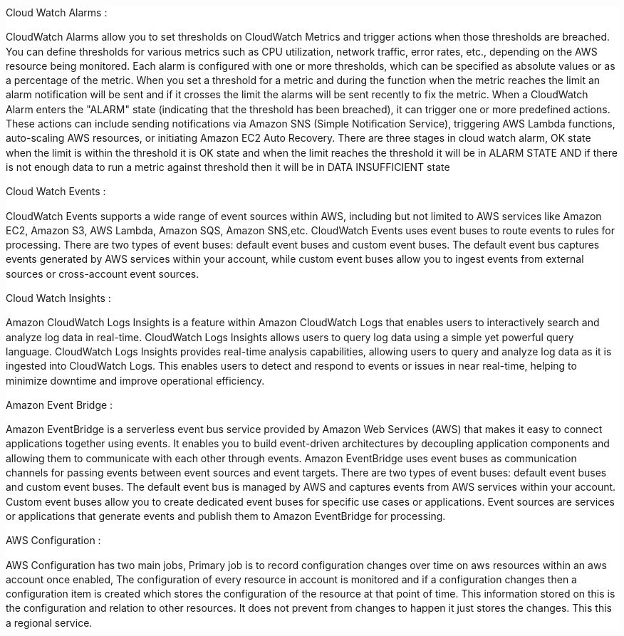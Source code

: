 Cloud Watch Alarms : 

CloudWatch Alarms allow you to set thresholds on CloudWatch Metrics and trigger actions when those thresholds are breached. You can define thresholds for various metrics such as CPU utilization, network traffic, error rates, etc., depending on the AWS resource being monitored. Each alarm is configured with one or more thresholds, which can be specified as absolute values or as a percentage of the metric. When you set a threshold for a metric and during the function when the metric reaches the limit an alarm notification will be sent and if it crosses the limit the alarms will be sent recently to fix the metric.  When a CloudWatch Alarm enters the "ALARM" state (indicating that the threshold has been breached), it can trigger one or more predefined actions. These actions can include sending notifications via Amazon SNS (Simple Notification Service), triggering AWS Lambda functions, auto-scaling AWS resources, or initiating Amazon EC2 Auto Recovery. There are three stages in cloud watch alarm, OK state when the limit is within the threshold it is OK state and when the limit reaches the threshold it will be in ALARM STATE AND if there is not enough data to run a metric against threshold then it will be in DATA INSUFFICIENT state 

Cloud Watch Events :

CloudWatch Events supports a wide range of event sources within AWS, including but not limited to AWS services like Amazon EC2, Amazon S3, AWS Lambda, Amazon SQS, Amazon SNS,etc. CloudWatch Events uses event buses to route events to rules for processing. There are two types of event buses: default event buses and custom event buses. The default event bus captures events generated by AWS services within your account, while custom event buses allow you to ingest events from external sources or cross-account event sources.

Cloud Watch Insights :

Amazon CloudWatch Logs Insights is a feature within Amazon CloudWatch Logs that enables users to interactively search and analyze log data in real-time. CloudWatch Logs Insights allows users to query log data using a simple yet powerful query language. CloudWatch Logs Insights provides real-time analysis capabilities, allowing users to query and analyze log data as it is ingested into CloudWatch Logs. This enables users to detect and respond to events or issues in near real-time, helping to minimize downtime and improve operational efficiency.

Amazon Event Bridge : 

Amazon EventBridge is a serverless event bus service provided by Amazon Web Services (AWS) that makes it easy to connect applications together using events. It enables you to build event-driven architectures by decoupling application components and allowing them to communicate with each other through events. Amazon EventBridge uses event buses as communication channels for passing events between event sources and event targets. There are two types of event buses: default event buses and custom event buses. The default event bus is managed by AWS and captures events from AWS services within your account. Custom event buses allow you to create dedicated event buses for specific use cases or applications. Event sources are services or applications that generate events and publish them to Amazon EventBridge for processing.


AWS Configuration : 

AWS Configuration  has two  main jobs, Primary job is to record configuration  changes over time on aws resources within an aws account once enabled, The configuration  of every resource in account is  monitored and if a configuration changes then a configuration item is created which stores the configuration of the resource at that point of time. This information stored on this is the configuration and relation to other resources. It does not prevent from changes to happen it just stores the changes. This this a regional service.
